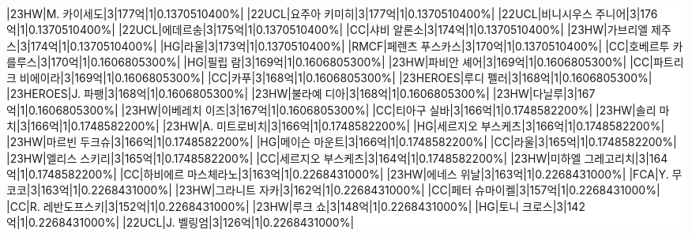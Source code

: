 |23HW|M. 카이세도|3|177억|1|0.1370510400%|
|22UCL|요주아 키미히|3|177억|1|0.1370510400%|
|22UCL|비니시우스 주니어|3|176억|1|0.1370510400%|
|22UCL|에데르송|3|175억|1|0.1370510400%|
|CC|샤비 알론소|3|174억|1|0.1370510400%|
|23HW|가브리엘 제주스|3|174억|1|0.1370510400%|
|HG|라울|3|173억|1|0.1370510400%|
|RMCF|페렌츠 푸스카스|3|170억|1|0.1370510400%|
|CC|호베르투 카를루스|3|170억|1|0.1606805300%|
|HG|필립 람|3|169억|1|0.1606805300%|
|23HW|파비안 셰어|3|169억|1|0.1606805300%|
|CC|파트리크 비에이라|3|169억|1|0.1606805300%|
|CC|카푸|3|168억|1|0.1606805300%|
|23HEROES|루디 펠러|3|168억|1|0.1606805300%|
|23HEROES|J. 파팽|3|168억|1|0.1606805300%|
|23HW|불라예 디아|3|168억|1|0.1606805300%|
|23HW|다닐루|3|167억|1|0.1606805300%|
|23HW|이베레치 이즈|3|167억|1|0.1606805300%|
|CC|티아구 실바|3|166억|1|0.1748582200%|
|23HW|솔리 마치|3|166억|1|0.1748582200%|
|23HW|A. 미트로비치|3|166억|1|0.1748582200%|
|HG|세르지오 부스케츠|3|166억|1|0.1748582200%|
|23HW|마르빈 두크슈|3|166억|1|0.1748582200%|
|HG|메이슨 마운트|3|166억|1|0.1748582200%|
|CC|라울|3|165억|1|0.1748582200%|
|23HW|엘리스 스키리|3|165억|1|0.1748582200%|
|CC|세르지오 부스케츠|3|164억|1|0.1748582200%|
|23HW|미하엘 그레고리치|3|164억|1|0.1748582200%|
|CC|하비에르 마스체라노|3|163억|1|0.2268431000%|
|23HW|에네스 위날|3|163억|1|0.2268431000%|
|FCA|Y. 무코코|3|163억|1|0.2268431000%|
|23HW|그라니트 자카|3|162억|1|0.2268431000%|
|CC|페터 슈마이켈|3|157억|1|0.2268431000%|
|CC|R. 레반도프스키|3|152억|1|0.2268431000%|
|23HW|루크 쇼|3|148억|1|0.2268431000%|
|HG|토니 크로스|3|142억|1|0.2268431000%|
|22UCL|J. 벨링엄|3|126억|1|0.2268431000%|